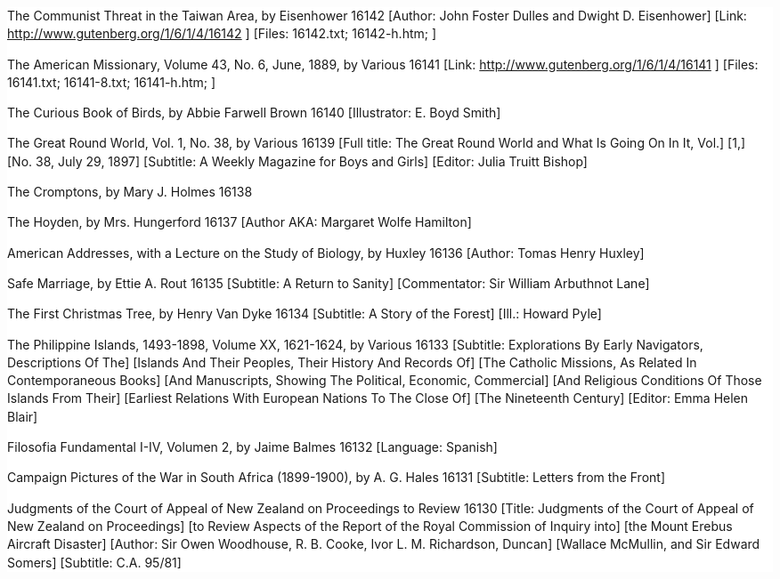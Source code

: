 The Communist Threat in the Taiwan Area, by Eisenhower                   16142
  [Author: John Foster Dulles and Dwight D. Eisenhower]
  [Link: http://www.gutenberg.org/1/6/1/4/16142 ]
  [Files: 16142.txt; 16142-h.htm; ]

The American Missionary, Volume 43, No. 6, June, 1889, by Various        16141
  [Link: http://www.gutenberg.org/1/6/1/4/16141 ]
  [Files: 16141.txt; 16141-8.txt; 16141-h.htm; ]

The Curious Book of Birds, by Abbie Farwell Brown                        16140
  [Illustrator: E. Boyd Smith]

The Great Round World, Vol. 1, No. 38, by Various                        16139
  [Full title: The Great Round World and What Is Going On In It, Vol.]
  [1,]
  [No. 38, July 29, 1897]
  [Subtitle: A Weekly Magazine for Boys and Girls]
  [Editor: Julia Truitt Bishop]

The Cromptons, by Mary J. Holmes                                         16138

The Hoyden, by Mrs. Hungerford                                           16137
  [Author AKA: Margaret Wolfe Hamilton]

American Addresses, with a Lecture on the Study of Biology, by Huxley    16136
  [Author: Tomas Henry Huxley]

Safe Marriage, by Ettie A. Rout                                          16135
  [Subtitle: A Return to Sanity]
  [Commentator: Sir William Arbuthnot Lane]

The First Christmas Tree, by Henry Van Dyke                              16134
  [Subtitle: A Story of the Forest]
  [Ill.: Howard Pyle]

The Philippine Islands, 1493-1898, Volume XX, 1621-1624, by Various      16133
  [Subtitle: Explorations By Early Navigators, Descriptions Of The]
  [Islands And Their Peoples, Their History And Records Of]
  [The Catholic Missions, As Related In Contemporaneous Books]
  [And Manuscripts, Showing The Political, Economic, Commercial]
  [And Religious Conditions Of Those Islands From Their]
  [Earliest Relations With European Nations To The Close Of]
  [The Nineteenth Century]
  [Editor: Emma Helen Blair]

Filosofia Fundamental I-IV, Volumen 2, by Jaime Balmes                   16132
  [Language: Spanish]

Campaign Pictures of the War in South Africa (1899-1900), by A. G. Hales 16131
  [Subtitle: Letters from the Front]

Judgments of the Court of Appeal of New Zealand on Proceedings to Review 16130
  [Title: Judgments of the Court of Appeal of New Zealand on Proceedings]
  [to Review Aspects of the Report of the Royal Commission of Inquiry into]
  [the Mount Erebus Aircraft Disaster]
  [Author: Sir Owen Woodhouse, R. B. Cooke, Ivor L. M. Richardson, Duncan]
  [Wallace McMullin, and Sir Edward Somers]
  [Subtitle: C.A. 95/81]
